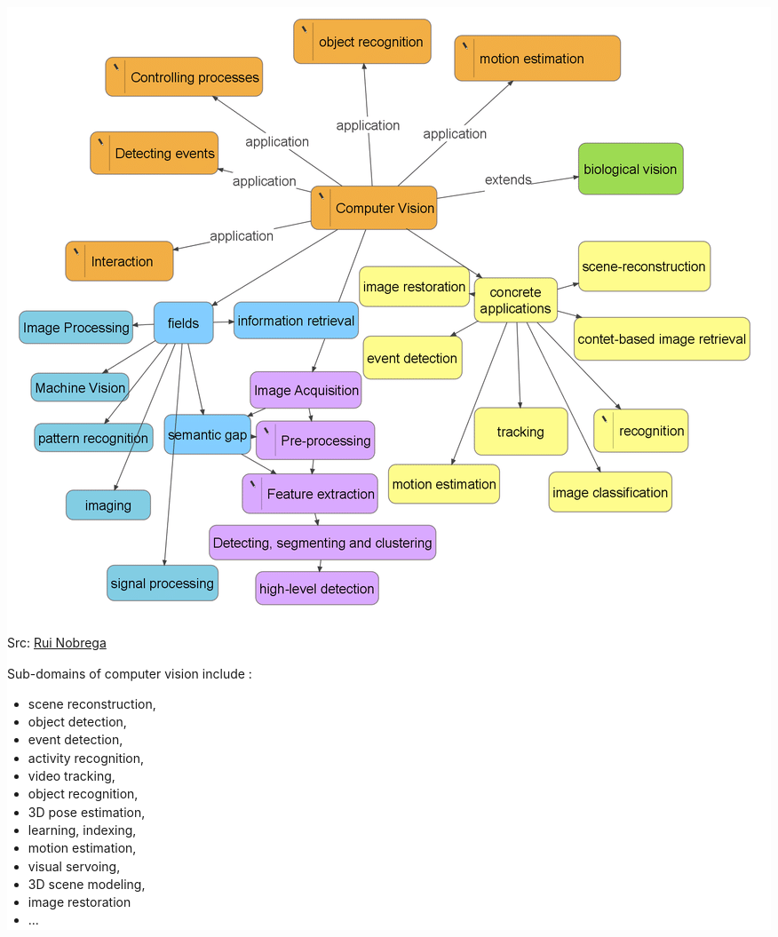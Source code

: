 ![cv-diagram](./resources/images/Computer-Vision-aplications-and-research-fields.png)

Src: [Rui Nobrega](https://www.researchgate.net/figure/Computer-Vision-aplications-and-research-fields_fig1_258013244)

Sub-domains of computer vision include :  
- scene reconstruction, 
- object detection, 
- event detection, 
- activity recognition, 
- video tracking, 
- object recognition, 
- 3D pose estimation, 
- learning, indexing, 
- motion estimation, 
- visual servoing, 
- 3D scene modeling, 
- image restoration
- ...
    